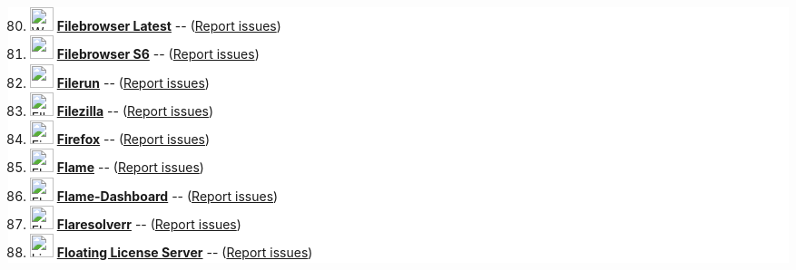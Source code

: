 80. <img title="Web File Browser which can be used as a middleware or standalone app " src='https://raw.githubusercontent.com/pi-hosted/pi-hosted/master/images/filebrowser.png' width='26' height='26' /> **[Filebrowser Latest](https://portainer-templates.as93.net/filebrowser-latest 'Web File Browser which can be used as a middleware or standalone app ')**  -- ([Report issues]( https://github.com/novaspirit/pi-hosted/))
81. <img title=" arm s6 version Web File Browser which can be used as a middleware or standalone app " src='https://raw.githubusercontent.com/pi-hosted/pi-hosted/master/images/filebrowser.png' width='26' height='26' /> **[Filebrowser S6](https://portainer-templates.as93.net/filebrowser-s ' arm s6 version Web File Browser which can be used as a middleware or standalone app ')**  -- ([Report issues]( https://github.com/novaspirit/pi-hosted/))
82. <img title="access your files anywhere through self hosted secure cloud storage file backup and sharing for your photos videos files and more " src='https://mediadepot.github.io/templates/img/filerun-logo.png' width='26' height='26' /> **[Filerun](https://portainer-templates.as93.net/filerun 'access your files anywhere through self hosted secure cloud storage file backup and sharing for your photos videos files and more ')**  -- ([Report issues]( https://github.com/mediadepot/templates/))
83. <img title=" FIleZilla https filezilla project org Client is a fast and reliable cross platform FTP FTPS and SFTP client with lots of useful features and an intuitive graphical user interface " src='https://raw.githubusercontent.com/linuxserver/docker-templates/master/linuxserver.io/img/filezilla-logo.png' width='26' height='26' /> **[Filezilla](https://portainer-templates.as93.net/filezilla ' FIleZilla https filezilla project org Client is a fast and reliable cross platform FTP FTPS and SFTP client with lots of useful features and an intuitive graphical user interface ')**  -- ([Report issues]( https://github.com/mycroftwilde/portainer_templates/))
84. <img title=" Firefox https www mozilla org en US firefox Browser also known as Mozilla Firefox or simply Firefox is a free and open source web browser developed by the Mozilla Foundation and its subsidiary the Mozilla Corporation Firefox uses the Gecko layout engine to render web pages which implements current and anticipated web standards " src='https://raw.githubusercontent.com/linuxserver/docker-templates/master/linuxserver.io/img/firefox-logo.png' width='26' height='26' /> **[Firefox](https://portainer-templates.as93.net/firefox ' Firefox https www mozilla org en US firefox Browser also known as Mozilla Firefox or simply Firefox is a free and open source web browser developed by the Mozilla Foundation and its subsidiary the Mozilla Corporation Firefox uses the Gecko layout engine to render web pages which implements current and anticipated web standards ')**  -- ([Report issues]( https://github.com/mycroftwilde/portainer_templates/))
85. <img title="Flame is self hosted startpage for your server Its design is inspired heavily by SUI Flame is very easy to setup and use With built in editors it allows you to setup your very own application hub in no time no file editing necessary " src='https://raw.githubusercontent.com/pi-hosted/pi-hosted/master/images/flame.png' width='26' height='26' /> **[Flame](https://portainer-templates.as93.net/flame 'Flame is self hosted startpage for your server Its design is inspired heavily by SUI Flame is very easy to setup and use With built in editors it allows you to setup your very own application hub in no time no file editing necessary ')**  -- ([Report issues]( https://github.com/novaspirit/pi-hosted/))
86. <img title="Flame is self hosted startpage for your server Its design is inspired heavily by SUI Flame is very easy to setup and use With built in editors it allows you to setup your very own application hub in no time no file editing necessary " src='https://raw.githubusercontent.com/xneo1/portainer_templates/master/Images/flame.png' width='26' height='26' /> **[Flame-Dashboard](https://portainer-templates.as93.net/flamedashboard 'Flame is self hosted startpage for your server Its design is inspired heavily by SUI Flame is very easy to setup and use With built in editors it allows you to setup your very own application hub in no time no file editing necessary ')**  -- ([Report issues]( https://github.com/mycroftwilde/portainer_templates/))
87. <img title="FlareSolverr is a proxy server to bypass Cloudflare and DDoS GUARD protection " src='https://raw.githubusercontent.com/FlareSolverr/FlareSolverr/c48d342b9cfb65d7696b96e9867fcff0ae87a0e2/resources/flaresolverr_logo.svg' width='26' height='26' /> **[Flaresolverr](https://portainer-templates.as93.net/flaresolverr 'FlareSolverr is a proxy server to bypass Cloudflare and DDoS GUARD protection ')**  -- ([Report issues]( https://github.com/novaspirit/pi-hosted/))
88. <img title="License Server for Softing edgeConnector products" src='https://portainer-io-assets.sfo2.digitaloceanspaces.com/logos/softing.png' width='26' height='26' /> **[Floating License Server](https://portainer-templates.as93.net/floating-license-server 'License Server for Softing edgeConnector products')**  -- ([Report issues]( https://github.com/portainer/templates/))